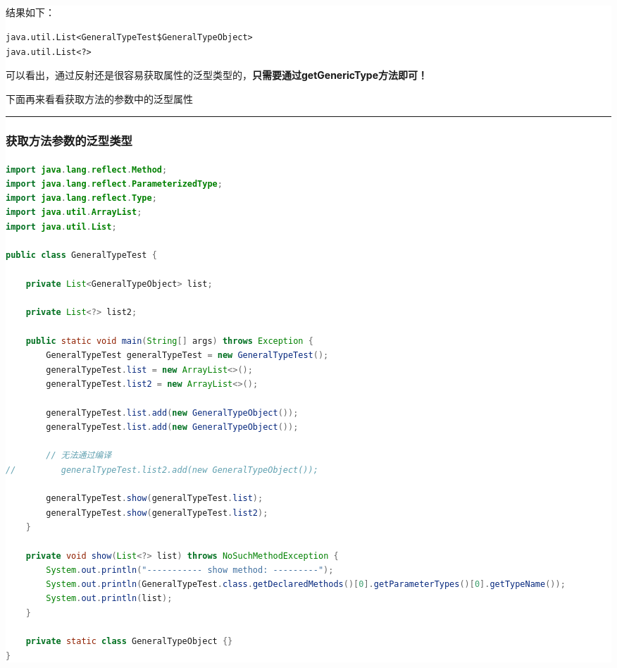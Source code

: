 结果如下：

```
java.util.List<GeneralTypeTest$GeneralTypeObject>
java.util.List<?>
```

可以看出，通过反射还是很容易获取属性的泛型类型的，**只需要通过getGenericType方法即可！**

下面再来看看获取方法的参数中的泛型属性

****

### 获取方法参数的泛型类型

```java
import java.lang.reflect.Method;
import java.lang.reflect.ParameterizedType;
import java.lang.reflect.Type;
import java.util.ArrayList;
import java.util.List;

public class GeneralTypeTest {

    private List<GeneralTypeObject> list;

    private List<?> list2;

    public static void main(String[] args) throws Exception {
        GeneralTypeTest generalTypeTest = new GeneralTypeTest();
        generalTypeTest.list = new ArrayList<>();
        generalTypeTest.list2 = new ArrayList<>();

        generalTypeTest.list.add(new GeneralTypeObject());
        generalTypeTest.list.add(new GeneralTypeObject());

        // 无法通过编译
//         generalTypeTest.list2.add(new GeneralTypeObject());

        generalTypeTest.show(generalTypeTest.list);
        generalTypeTest.show(generalTypeTest.list2);
    }

    private void show(List<?> list) throws NoSuchMethodException {
        System.out.println("----------- show method: ---------");
        System.out.println(GeneralTypeTest.class.getDeclaredMethods()[0].getParameterTypes()[0].getTypeName());
        System.out.println(list);
    }

    private static class GeneralTypeObject {}
}
```

